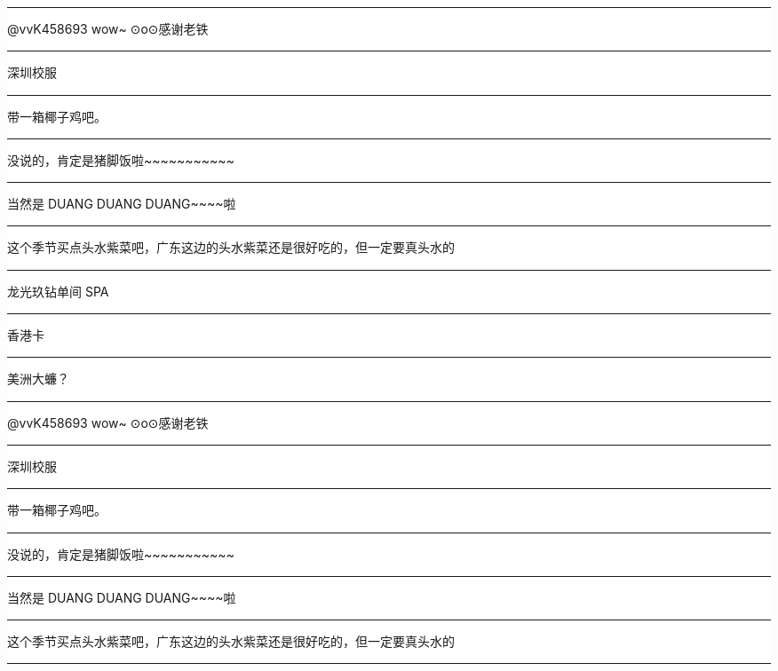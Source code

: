 ---------------------------------------------------

@vvK458693  wow~ ⊙o⊙感谢老铁

---------------------------------------------------

深圳校服

---------------------------------------------------

带一箱椰子鸡吧。

---------------------------------------------------

没说的，肯定是猪脚饭啦~~~~~~~~~~~

---------------------------------------------------

当然是 DUANG DUANG DUANG~~~~啦

---------------------------------------------------

这个季节买点头水紫菜吧，广东这边的头水紫菜还是很好吃的，但一定要真头水的

---------------------------------------------------

龙光玖钻单间 SPA

---------------------------------------------------

香港卡

---------------------------------------------------

美洲大蠊？

---------------------------------------------------

@vvK458693  wow~ ⊙o⊙感谢老铁

---------------------------------------------------

深圳校服

---------------------------------------------------

带一箱椰子鸡吧。

---------------------------------------------------

没说的，肯定是猪脚饭啦~~~~~~~~~~~

---------------------------------------------------

当然是 DUANG DUANG DUANG~~~~啦

---------------------------------------------------

这个季节买点头水紫菜吧，广东这边的头水紫菜还是很好吃的，但一定要真头水的

---------------------------------------------------

